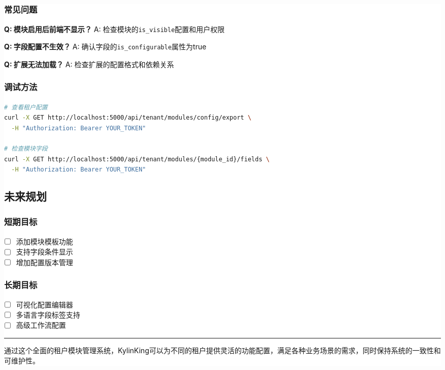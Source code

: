 ### 常见问题

**Q: 模块启用后前端不显示？**
A: 检查模块的`is_visible`配置和用户权限

**Q: 字段配置不生效？**
A: 确认字段的`is_configurable`属性为true

**Q: 扩展无法加载？**
A: 检查扩展的配置格式和依赖关系

### 调试方法
```bash
# 查看租户配置
curl -X GET http://localhost:5000/api/tenant/modules/config/export \
  -H "Authorization: Bearer YOUR_TOKEN"

# 检查模块字段
curl -X GET http://localhost:5000/api/tenant/modules/{module_id}/fields \
  -H "Authorization: Bearer YOUR_TOKEN"
```

## 未来规划

### 短期目标
- [ ] 添加模块模板功能
- [ ] 支持字段条件显示
- [ ] 增加配置版本管理

### 长期目标
- [ ] 可视化配置编辑器
- [ ] 多语言字段标签支持
- [ ] 高级工作流配置

---

通过这个全面的租户模块管理系统，KylinKing可以为不同的租户提供灵活的功能配置，满足各种业务场景的需求，同时保持系统的一致性和可维护性。 